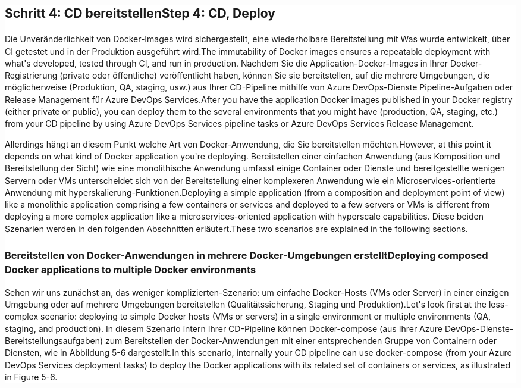 ## <a name="step-4-cd-deploy"></a><span data-ttu-id="788c3-190">Schritt 4: CD bereitstellen</span><span class="sxs-lookup"><span data-stu-id="788c3-190">Step 4: CD, Deploy</span></span>

<span data-ttu-id="788c3-191">Die Unveränderlichkeit von Docker-Images wird sichergestellt, eine wiederholbare Bereitstellung mit Was wurde entwickelt, über CI getestet und in der Produktion ausgeführt wird.</span><span class="sxs-lookup"><span data-stu-id="788c3-191">The immutability of Docker images ensures a repeatable deployment with what's developed, tested through CI, and run in production.</span></span> <span data-ttu-id="788c3-192">Nachdem Sie die Application-Docker-Images in Ihrer Docker-Registrierung (private oder öffentliche) veröffentlicht haben, können Sie sie bereitstellen, auf die mehrere Umgebungen, die möglicherweise (Produktion, QA, staging, usw.) aus Ihrer CD-Pipeline mithilfe von Azure DevOps-Dienste Pipeline-Aufgaben oder Release Management für Azure DevOps Services.</span><span class="sxs-lookup"><span data-stu-id="788c3-192">After you have the application Docker images published in your Docker registry (either private or public), you can deploy them to the several environments that you might have (production, QA, staging, etc.) from your CD pipeline by using Azure DevOps Services pipeline tasks or Azure DevOps Services Release Management.</span></span>

<span data-ttu-id="788c3-193">Allerdings hängt an diesem Punkt welche Art von Docker-Anwendung, die Sie bereitstellen möchten.</span><span class="sxs-lookup"><span data-stu-id="788c3-193">However, at this point it depends on what kind of Docker application you're deploying.</span></span> <span data-ttu-id="788c3-194">Bereitstellen einer einfachen Anwendung (aus Komposition und Bereitstellung der Sicht) wie eine monolithische Anwendung umfasst einige Container oder Dienste und bereitgestellte wenigen Servern oder VMs unterscheidet sich von der Bereitstellung einer komplexeren Anwendung wie ein Microservices-orientierte Anwendung mit hyperskalierung-Funktionen.</span><span class="sxs-lookup"><span data-stu-id="788c3-194">Deploying a simple application (from a composition and deployment point of view) like a monolithic application comprising a few containers or services and deployed to a few servers or VMs is different from deploying a more complex application like a microservices-oriented application with hyperscale capabilities.</span></span> <span data-ttu-id="788c3-195">Diese beiden Szenarien werden in den folgenden Abschnitten erläutert.</span><span class="sxs-lookup"><span data-stu-id="788c3-195">These two scenarios are explained in the following sections.</span></span>

### <a name="deploying-composed-docker-applications-to-multiple-docker-environments"></a><span data-ttu-id="788c3-196">Bereitstellen von Docker-Anwendungen in mehrere Docker-Umgebungen erstellt</span><span class="sxs-lookup"><span data-stu-id="788c3-196">Deploying composed Docker applications to multiple Docker environments</span></span>

<span data-ttu-id="788c3-197">Sehen wir uns zunächst an, das weniger komplizierten-Szenario: um einfache Docker-Hosts (VMs oder Server) in einer einzigen Umgebung oder auf mehrere Umgebungen bereitstellen (Qualitätssicherung, Staging und Produktion).</span><span class="sxs-lookup"><span data-stu-id="788c3-197">Let's look first at the less-complex scenario: deploying to simple Docker hosts (VMs or servers) in a single environment or multiple environments (QA, staging, and production).</span></span> <span data-ttu-id="788c3-198">In diesem Szenario intern Ihrer CD-Pipeline können Docker-compose (aus Ihrer Azure DevOps-Dienste-Bereitstellungsaufgaben) zum Bereitstellen der Docker-Anwendungen mit einer entsprechenden Gruppe von Containern oder Diensten, wie in Abbildung 5-6 dargestellt.</span><span class="sxs-lookup"><span data-stu-id="788c3-198">In this scenario, internally your CD pipeline can use docker-compose (from your Azure DevOps Services deployment tasks) to deploy the Docker applications with its related set of containers or services, as illustrated in Figure 5-6.</span></span>
